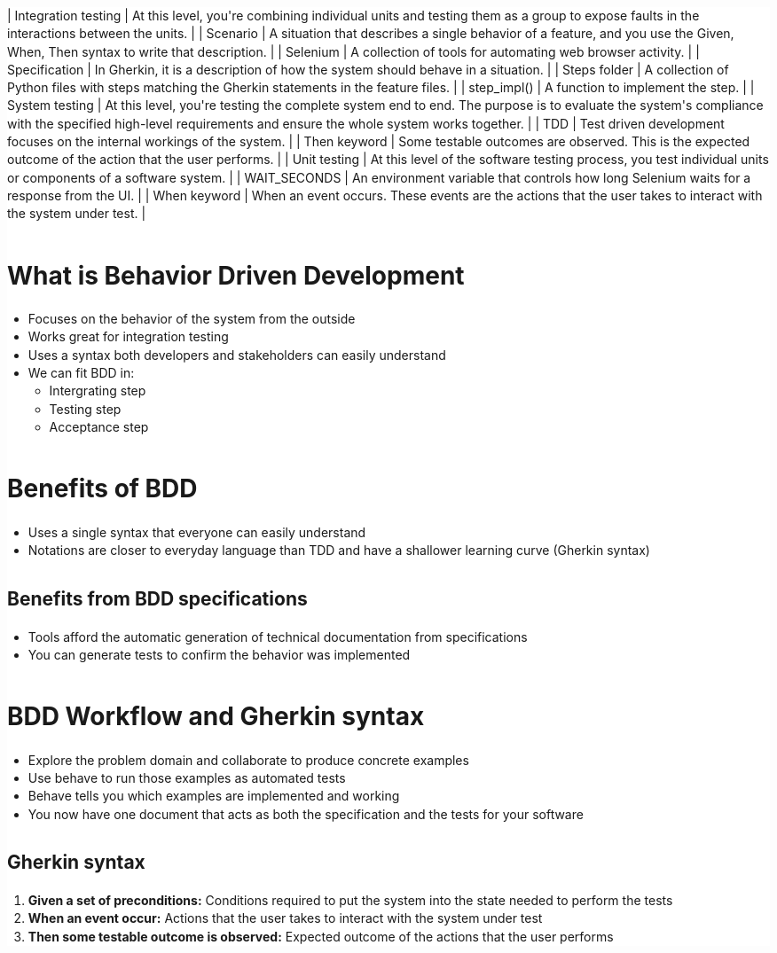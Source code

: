| Integration testing   | At this level, you're combining individual units and testing them as a group to expose faults in the interactions between the units.                                                                    |
| Scenario              | A situation that describes a single behavior of a feature, and you use the Given, When, Then syntax to write that description.                                                                          |
| Selenium              | A collection of tools for automating web browser activity.                                                                                                                                              |
| Specification         | In Gherkin, it is a description of how the system should behave in a situation.                                                                                                                         |
| Steps folder          | A collection of Python files with steps matching the Gherkin statements in the feature files.                                                                                                           |
| step_impl()           | A function to implement the step.                                                                                                                                                                       |
| System testing        | At this level, you're testing the complete system end to end. The purpose is to evaluate the system's compliance with the specified high-level requirements and ensure the whole system works together. |
| TDD                   | Test driven development focuses on the internal workings of the system.                                                                                                                                 |
| Then keyword          | Some testable outcomes are observed. This is the expected outcome of the action that the user performs.                                                                                                 |
| Unit testing          | At this level of the software testing process, you test individual units or components of a software system.                                                                                            |
| WAIT_SECONDS          | An environment variable that controls how long Selenium waits for a response from the UI.                                                                                                               |
| When keyword          | When an event occurs. These events are the actions that the user takes to interact with the system under test.                                                                                          |

# What is Behavior Driven Development 
- Focuses on the behavior of the system from the outside 
- Works great for integration testing 
- Uses a syntax both developers and stakeholders can easily understand 
- We can fit BDD in:
	- Intergrating step
	- Testing step
	- Acceptance step 

# Benefits of BDD 
- Uses a single syntax that everyone can easily understand 
- Notations are closer to everyday language than TDD and have a shallower learning curve (Gherkin syntax)

## Benefits from BDD specifications 
- Tools afford the automatic generation of technical documentation from specifications 
- You can generate tests to confirm the behavior was implemented 

# BDD Workflow and Gherkin syntax 

- Explore the problem domain and collaborate to produce concrete examples 
- Use behave to run those examples as automated tests 
- Behave tells you which examples are implemented and working 
- You now have one document that acts as both the specification and the tests for your software 

## Gherkin syntax 
1. **Given a set of preconditions:** Conditions required to put the system into the state needed to perform the tests 
2. **When an event occur:** Actions that the user takes to interact with the system under test 
3. **Then some testable outcome is observed:** Expected outcome of the actions that the user performs 
